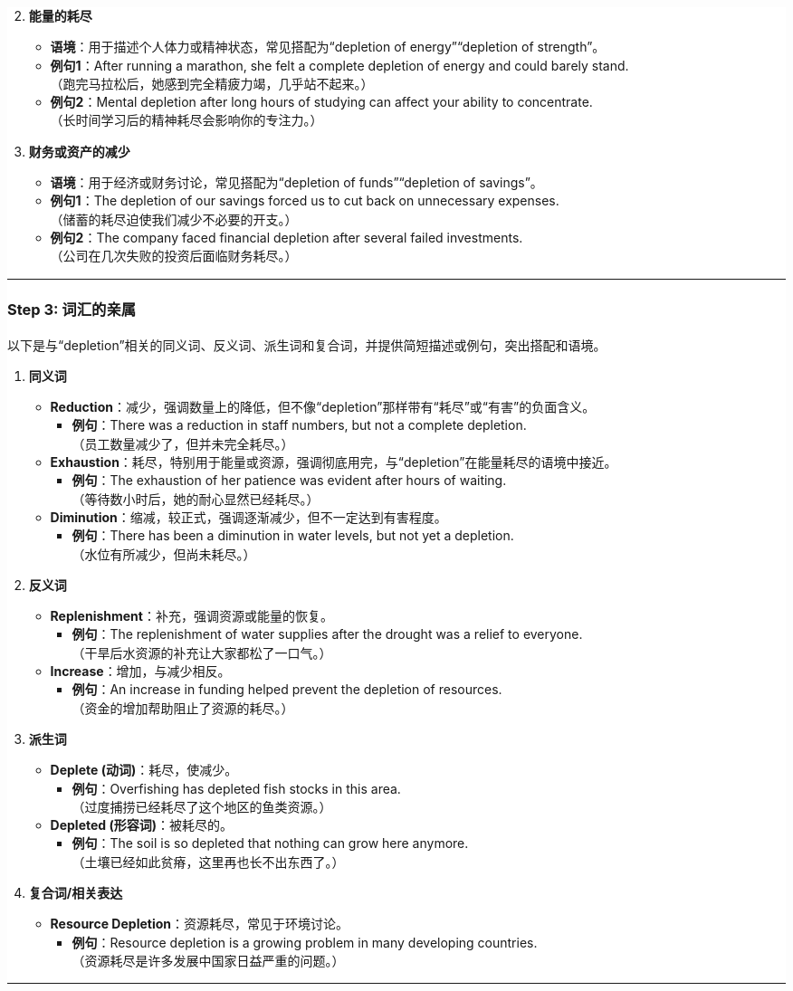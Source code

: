 2. **能量的耗尽**
   - **语境**：用于描述个人体力或精神状态，常见搭配为“depletion of energy”“depletion of strength”。
   - **例句1**：After running a marathon, she felt a complete depletion of energy and could barely stand.  
     （跑完马拉松后，她感到完全精疲力竭，几乎站不起来。）
   - **例句2**：Mental depletion after long hours of studying can affect your ability to concentrate.  
     （长时间学习后的精神耗尽会影响你的专注力。）

3. **财务或资产的减少**
   - **语境**：用于经济或财务讨论，常见搭配为“depletion of funds”“depletion of savings”。
   - **例句1**：The depletion of our savings forced us to cut back on unnecessary expenses.  
     （储蓄的耗尽迫使我们减少不必要的开支。）
   - **例句2**：The company faced financial depletion after several failed investments.  
     （公司在几次失败的投资后面临财务耗尽。）

---

### Step 3: 词汇的亲属

以下是与“depletion”相关的同义词、反义词、派生词和复合词，并提供简短描述或例句，突出搭配和语境。

1. **同义词**
   - **Reduction**：减少，强调数量上的降低，但不像“depletion”那样带有“耗尽”或“有害”的负面含义。
     - **例句**：There was a reduction in staff numbers, but not a complete depletion.  
       （员工数量减少了，但并未完全耗尽。）
   - **Exhaustion**：耗尽，特别用于能量或资源，强调彻底用完，与“depletion”在能量耗尽的语境中接近。
     - **例句**：The exhaustion of her patience was evident after hours of waiting.  
       （等待数小时后，她的耐心显然已经耗尽。）
   - **Diminution**：缩减，较正式，强调逐渐减少，但不一定达到有害程度。
     - **例句**：There has been a diminution in water levels, but not yet a depletion.  
       （水位有所减少，但尚未耗尽。）

2. **反义词**
   - **Replenishment**：补充，强调资源或能量的恢复。
     - **例句**：The replenishment of water supplies after the drought was a relief to everyone.  
       （干旱后水资源的补充让大家都松了一口气。）
   - **Increase**：增加，与减少相反。
     - **例句**：An increase in funding helped prevent the depletion of resources.  
       （资金的增加帮助阻止了资源的耗尽。）

3. **派生词**
   - **Deplete (动词)**：耗尽，使减少。
     - **例句**：Overfishing has depleted fish stocks in this area.  
       （过度捕捞已经耗尽了这个地区的鱼类资源。）
   - **Depleted (形容词)**：被耗尽的。
     - **例句**：The soil is so depleted that nothing can grow here anymore.  
       （土壤已经如此贫瘠，这里再也长不出东西了。）

4. **复合词/相关表达**
   - **Resource Depletion**：资源耗尽，常见于环境讨论。
     - **例句**：Resource depletion is a growing problem in many developing countries.  
       （资源耗尽是许多发展中国家日益严重的问题。）

---
